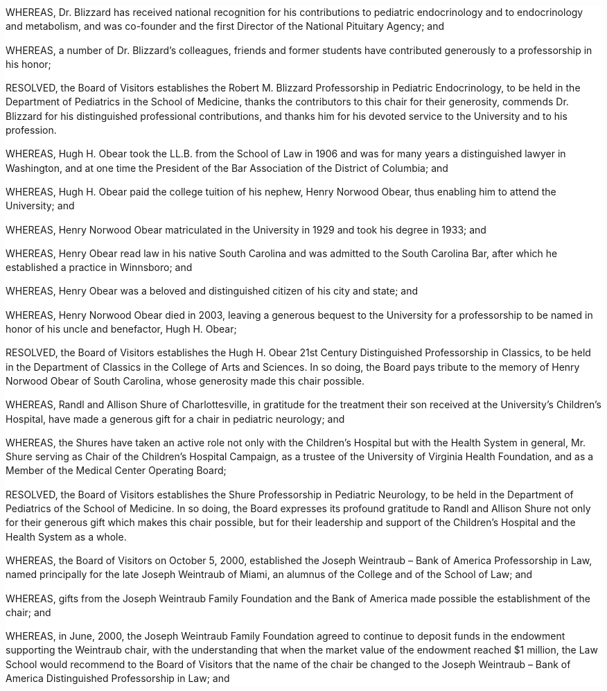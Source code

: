 WHEREAS, Dr. Blizzard has received national recognition for his contributions to pediatric endocrinology and to endocrinology and metabolism, and was co-founder and the first Director of the National Pituitary Agency; and

WHEREAS, a number of Dr. Blizzard’s colleagues, friends and former students have contributed generously to a professorship in his honor;

RESOLVED, the Board of Visitors establishes the Robert M. Blizzard Professorship in Pediatric Endocrinology, to be held in the Department of Pediatrics in the School of Medicine, thanks the contributors to this chair for their generosity, commends Dr. Blizzard for his distinguished professional contributions, and thanks him for his devoted service to the University and to his profession.

WHEREAS, Hugh H. Obear took the LL.B. from the School of Law in 1906 and was for many years a distinguished lawyer in Washington, and at one time the President of the Bar Association of the District of Columbia; and

WHEREAS, Hugh H. Obear paid the college tuition of his nephew, Henry Norwood Obear, thus enabling him to attend the University; and

WHEREAS, Henry Norwood Obear matriculated in the University in 1929 and took his degree in 1933; and

WHEREAS, Henry Obear read law in his native South Carolina and was admitted to the South Carolina Bar, after which he established a practice in Winnsboro; and

WHEREAS, Henry Obear was a beloved and distinguished citizen of his city and state; and

WHEREAS, Henry Norwood Obear died in 2003, leaving a generous bequest to the University for a professorship to be named in honor of his uncle and benefactor, Hugh H. Obear;

RESOLVED, the Board of Visitors establishes the Hugh H. Obear 21st Century Distinguished Professorship in Classics, to be held in the Department of Classics in the College of Arts and Sciences. In so doing, the Board pays tribute to the memory of Henry Norwood Obear of South Carolina, whose generosity made this chair possible.

WHEREAS, Randl and Allison Shure of Charlottesville, in gratitude for the treatment their son received at the University’s Children’s Hospital, have made a generous gift for a chair in pediatric neurology; and

WHEREAS, the Shures have taken an active role not only with the Children’s Hospital but with the Health System in general, Mr. Shure serving as Chair of the Children’s Hospital Campaign, as a trustee of the University of Virginia Health Foundation, and as a Member of the Medical Center Operating Board;

RESOLVED, the Board of Visitors establishes the Shure Professorship in Pediatric Neurology, to be held in the Department of Pediatrics of the School of Medicine. In so doing, the Board expresses its profound gratitude to Randl and Allison Shure not only for their generous gift which makes this chair possible, but for their leadership and support of the Children’s Hospital and the Health System as a whole.

WHEREAS, the Board of Visitors on October 5, 2000, established the Joseph Weintraub – Bank of America Professorship in Law, named principally for the late Joseph Weintraub of Miami, an alumnus of the College and of the School of Law; and

WHEREAS, gifts from the Joseph Weintraub Family Foundation and the Bank of America made possible the establishment of the chair; and

WHEREAS, in June, 2000, the Joseph Weintraub Family Foundation agreed to continue to deposit funds in the endowment supporting the Weintraub chair, with the understanding that when the market value of the endowment reached $1 million, the Law School would recommend to the Board of Visitors that the name of the chair be changed to the Joseph Weintraub – Bank of America Distinguished Professorship in Law; and
